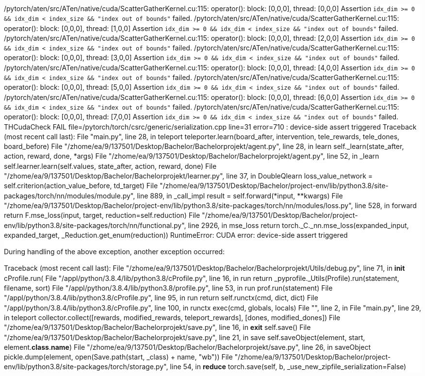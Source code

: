 /pytorch/aten/src/ATen/native/cuda/ScatterGatherKernel.cu:115: operator(): block: [0,0,0], thread: [0,0,0] Assertion `idx_dim >= 0 && idx_dim < index_size && "index out of bounds"` failed.
/pytorch/aten/src/ATen/native/cuda/ScatterGatherKernel.cu:115: operator(): block: [0,0,0], thread: [1,0,0] Assertion `idx_dim >= 0 && idx_dim < index_size && "index out of bounds"` failed.
/pytorch/aten/src/ATen/native/cuda/ScatterGatherKernel.cu:115: operator(): block: [0,0,0], thread: [2,0,0] Assertion `idx_dim >= 0 && idx_dim < index_size && "index out of bounds"` failed.
/pytorch/aten/src/ATen/native/cuda/ScatterGatherKernel.cu:115: operator(): block: [0,0,0], thread: [3,0,0] Assertion `idx_dim >= 0 && idx_dim < index_size && "index out of bounds"` failed.
/pytorch/aten/src/ATen/native/cuda/ScatterGatherKernel.cu:115: operator(): block: [0,0,0], thread: [4,0,0] Assertion `idx_dim >= 0 && idx_dim < index_size && "index out of bounds"` failed.
/pytorch/aten/src/ATen/native/cuda/ScatterGatherKernel.cu:115: operator(): block: [0,0,0], thread: [5,0,0] Assertion `idx_dim >= 0 && idx_dim < index_size && "index out of bounds"` failed.
/pytorch/aten/src/ATen/native/cuda/ScatterGatherKernel.cu:115: operator(): block: [0,0,0], thread: [6,0,0] Assertion `idx_dim >= 0 && idx_dim < index_size && "index out of bounds"` failed.
/pytorch/aten/src/ATen/native/cuda/ScatterGatherKernel.cu:115: operator(): block: [0,0,0], thread: [7,0,0] Assertion `idx_dim >= 0 && idx_dim < index_size && "index out of bounds"` failed.
THCudaCheck FAIL file=/pytorch/torch/csrc/generic/serialization.cpp line=31 error=710 : device-side assert triggered
Traceback (most recent call last):
  File "main.py", line 28, in teleport
    teleporter.learn(board_after, intervention, tele_rewards, tele_dones, board_before)
  File "/zhome/ea/9/137501/Desktop/Bachelor/Bachelorprojekt/agent.py", line 28, in learn
    self._learn(state_after, action, reward, done, *args)
  File "/zhome/ea/9/137501/Desktop/Bachelor/Bachelorprojekt/agent.py", line 52, in _learn
    self.learner.learn(self.values, state_after, action, reward, done)
  File "/zhome/ea/9/137501/Desktop/Bachelor/Bachelorprojekt/learner.py", line 37, in DoubleQlearn
    loss_value_network = self.criterion(action_value_before, td_target)
  File "/zhome/ea/9/137501/Desktop/Bachelor/project-env/lib/python3.8/site-packages/torch/nn/modules/module.py", line 889, in _call_impl
    result = self.forward(*input, **kwargs)
  File "/zhome/ea/9/137501/Desktop/Bachelor/project-env/lib/python3.8/site-packages/torch/nn/modules/loss.py", line 528, in forward
    return F.mse_loss(input, target, reduction=self.reduction)
  File "/zhome/ea/9/137501/Desktop/Bachelor/project-env/lib/python3.8/site-packages/torch/nn/functional.py", line 2926, in mse_loss
    return torch._C._nn.mse_loss(expanded_input, expanded_target, _Reduction.get_enum(reduction))
RuntimeError: CUDA error: device-side assert triggered

During handling of the above exception, another exception occurred:

Traceback (most recent call last):
  File "/zhome/ea/9/137501/Desktop/Bachelor/Bachelorprojekt/Utils/debug.py", line 71, in __init__
    cProfile.run(
  File "/appl/python/3.8.4/lib/python3.8/cProfile.py", line 16, in run
    return _pyprofile._Utils(Profile).run(statement, filename, sort)
  File "/appl/python/3.8.4/lib/python3.8/profile.py", line 53, in run
    prof.run(statement)
  File "/appl/python/3.8.4/lib/python3.8/cProfile.py", line 95, in run
    return self.runctx(cmd, dict, dict)
  File "/appl/python/3.8.4/lib/python3.8/cProfile.py", line 100, in runctx
    exec(cmd, globals, locals)
  File "<string>", line 2, in <module>
  File "main.py", line 29, in teleport
    collector.collect([rewards, modified_rewards, teleport_rewards], [dones, modified_dones])
  File "/zhome/ea/9/137501/Desktop/Bachelor/Bachelorprojekt/save.py", line 16, in __exit__
    self.save()
  File "/zhome/ea/9/137501/Desktop/Bachelor/Bachelorprojekt/save.py", line 21, in save
    self.saveObject(element, start, element.__class__.__name__)
  File "/zhome/ea/9/137501/Desktop/Bachelor/Bachelorprojekt/save.py", line 26, in saveObject
    pickle.dump(element, open(Save.path(start, _class) + name, "wb"))
  File "/zhome/ea/9/137501/Desktop/Bachelor/project-env/lib/python3.8/site-packages/torch/storage.py", line 54, in __reduce__
    torch.save(self, b, _use_new_zipfile_serialization=False)